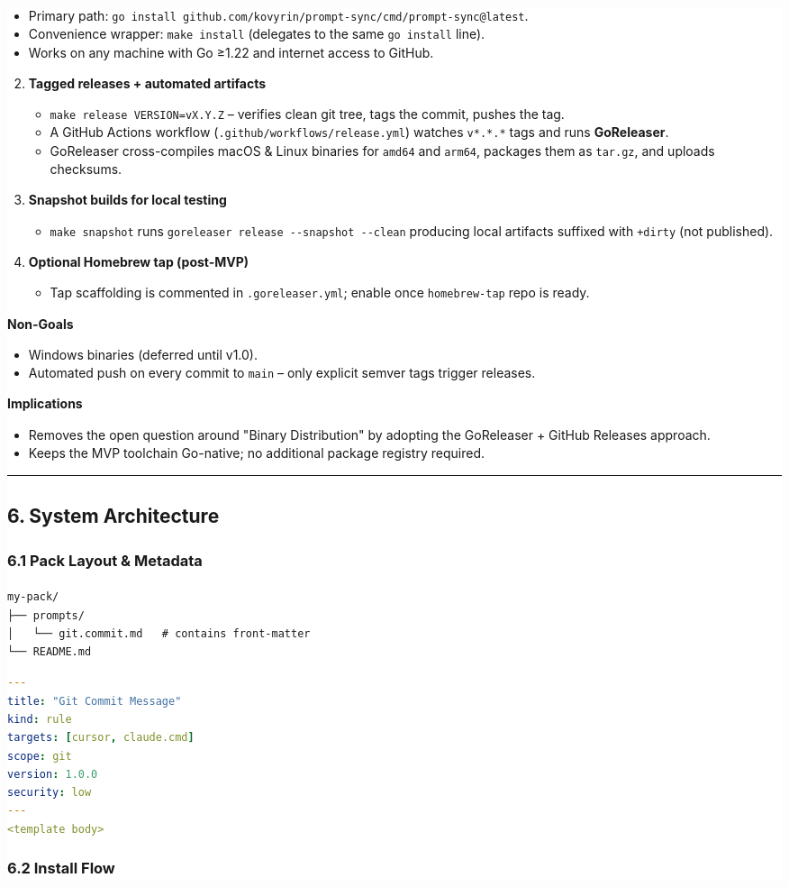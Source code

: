    - Primary path: `go install github.com/kovyrin/prompt-sync/cmd/prompt-sync@latest`.
   - Convenience wrapper: `make install` (delegates to the same `go install` line).
   - Works on any machine with Go ≥1.22 and internet access to GitHub.

2. **Tagged releases + automated artifacts**

   - `make release VERSION=vX.Y.Z` – verifies clean git tree, tags the commit, pushes the tag.
   - A GitHub Actions workflow (`.github/workflows/release.yml`) watches `v*.*.*` tags and runs **GoReleaser**.
   - GoReleaser cross-compiles macOS & Linux binaries for `amd64` and `arm64`, packages them as `tar.gz`, and uploads checksums.

3. **Snapshot builds for local testing**

   - `make snapshot` runs `goreleaser release --snapshot --clean` producing local artifacts suffixed with `+dirty` (not published).

4. **Optional Homebrew tap (post-MVP)**
   - Tap scaffolding is commented in `.goreleaser.yml`; enable once `homebrew-tap` repo is ready.

**Non-Goals**

- Windows binaries (deferred until v1.0).
- Automated push on every commit to `main` – only explicit semver tags trigger releases.

**Implications**

- Removes the open question around "Binary Distribution" by adopting the GoReleaser + GitHub Releases approach.
- Keeps the MVP toolchain Go-native; no additional package registry required.

---

## 6. System Architecture

### 6.1 Pack Layout & Metadata

```
my-pack/
├── prompts/
│   └── git.commit.md   # contains front-matter
└── README.md
```

```yaml
---
title: "Git Commit Message"
kind: rule
targets: [cursor, claude.cmd]
scope: git
version: 1.0.0
security: low
---
<template body>
```

### 6.2 Install Flow
